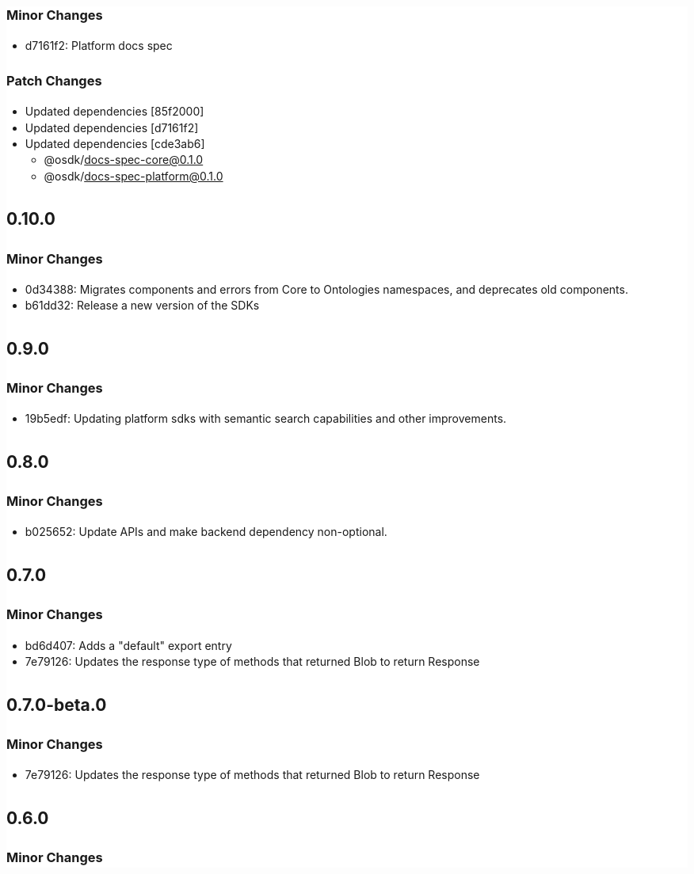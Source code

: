 ### Minor Changes

- d7161f2: Platform docs spec

### Patch Changes

- Updated dependencies [85f2000]
- Updated dependencies [d7161f2]
- Updated dependencies [cde3ab6]
  - @osdk/docs-spec-core@0.1.0
  - @osdk/docs-spec-platform@0.1.0

## 0.10.0

### Minor Changes

- 0d34388: Migrates components and errors from Core to Ontologies namespaces, and deprecates old components.
- b61dd32: Release a new version of the SDKs

## 0.9.0

### Minor Changes

- 19b5edf: Updating platform sdks with semantic search capabilities and other improvements.

## 0.8.0

### Minor Changes

- b025652: Update APIs and make backend dependency non-optional.

## 0.7.0

### Minor Changes

- bd6d407: Adds a "default" export entry
- 7e79126: Updates the response type of methods that returned Blob to return Response

## 0.7.0-beta.0

### Minor Changes

- 7e79126: Updates the response type of methods that returned Blob to return Response

## 0.6.0

### Minor Changes
